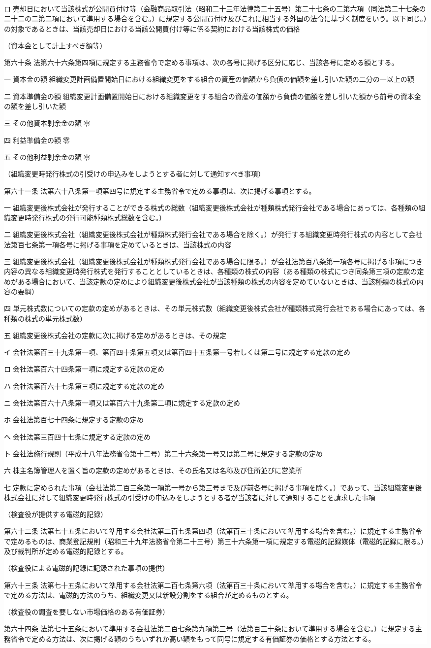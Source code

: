 ロ 売却日において当該株式が公開買付け等（金融商品取引法（昭和二十三年法律第二十五号）第二十七条の二第六項（同法第二十七条の二十二の二第二項において準用する場合を含む。）に規定する公開買付け及びこれに相当する外国の法令に基づく制度をいう。以下同じ。）の対象であるときは、当該売却日における当該公開買付け等に係る契約における当該株式の価格

（資本金として計上すべき額等）

第六十条 法第六十六条第四項に規定する主務省令で定める事項は、次の各号に掲げる区分に応じ、当該各号に定める額とする。

一 資本金の額 組織変更計画備置開始日における組織変更をする組合の資産の価額から負債の価額を差し引いた額の二分の一以上の額

二 資本準備金の額 組織変更計画備置開始日における組織変更をする組合の資産の価額から負債の価額を差し引いた額から前号の資本金の額を差し引いた額

三 その他資本剰余金の額 零

四 利益準備金の額 零

五 その他利益剰余金の額 零

（組織変更時発行株式の引受けの申込みをしようとする者に対して通知すべき事項）

第六十一条 法第六十八条第一項第四号に規定する主務省令で定める事項は、次に掲げる事項とする。

一 組織変更後株式会社が発行することができる株式の総数（組織変更後株式会社が種類株式発行会社である場合にあっては、各種類の組織変更時発行株式の発行可能種類株式総数を含む。）

二 組織変更後株式会社（組織変更後株式会社が種類株式発行会社である場合を除く。）が発行する組織変更時発行株式の内容として会社法第百七条第一項各号に掲げる事項を定めているときは、当該株式の内容

三 組織変更後株式会社（組織変更後株式会社が種類株式発行会社である場合に限る。）が会社法第百八条第一項各号に掲げる事項につき内容の異なる組織変更時発行株式を発行することとしているときは、各種類の株式の内容（ある種類の株式につき同条第三項の定款の定めがある場合において、当該定款の定めにより組織変更後株式会社が当該種類の株式の内容を定めていないときは、当該種類の株式の内容の要綱）

四 単元株式数についての定款の定めがあるときは、その単元株式数（組織変更後株式会社が種類株式発行会社である場合にあっては、各種類の株式の単元株式数）

五 組織変更後株式会社の定款に次に掲げる定めがあるときは、その規定

イ 会社法第百三十九条第一項、第百四十条第五項又は第百四十五条第一号若しくは第二号に規定する定款の定め

ロ 会社法第百六十四条第一項に規定する定款の定め

ハ 会社法第百六十七条第三項に規定する定款の定め

ニ 会社法第百六十八条第一項又は第百六十九条第二項に規定する定款の定め

ホ 会社法第百七十四条に規定する定款の定め

ヘ 会社法第三百四十七条に規定する定款の定め

ト 会社法施行規則（平成十八年法務省令第十二号）第二十六条第一号又は第二号に規定する定款の定め

六 株主名簿管理人を置く旨の定款の定めがあるときは、その氏名又は名称及び住所並びに営業所

七 定款に定められた事項（会社法第二百三条第一項第一号から第三号まで及び前各号に掲げる事項を除く。）であって、当該組織変更後株式会社に対して組織変更時発行株式の引受けの申込みをしようとする者が当該者に対して通知することを請求した事項

（検査役が提供する電磁的記録）

第六十二条 法第七十五条において準用する会社法第二百七条第四項（法第百三十条において準用する場合を含む。）に規定する主務省令で定めるものは、商業登記規則（昭和三十九年法務省令第二十三号）第三十六条第一項に規定する電磁的記録媒体（電磁的記録に限る。）及び裁判所が定める電磁的記録とする。

（検査役による電磁的記録に記録された事項の提供）

第六十三条 法第七十五条において準用する会社法第二百七条第六項（法第百三十条において準用する場合を含む。）に規定する主務省令で定める方法は、電磁的方法のうち、組織変更又は新設分割をする組合が定めるものとする。

（検査役の調査を要しない市場価格のある有価証券）

第六十四条 法第七十五条において準用する会社法第二百七条第九項第三号（法第百三十条において準用する場合を含む。）に規定する主務省令で定める方法は、次に掲げる額のうちいずれか高い額をもって同号に規定する有価証券の価格とする方法とする。
